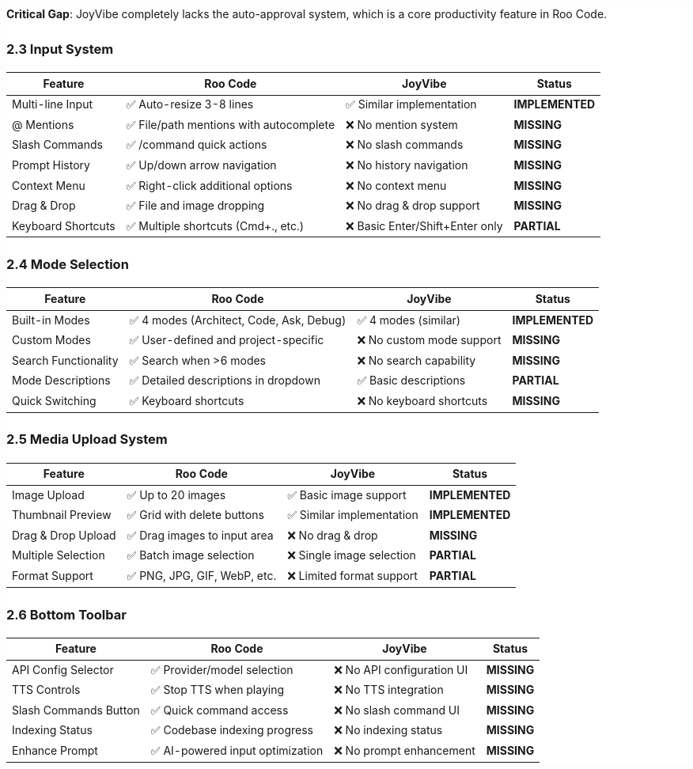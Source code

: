 **Critical Gap**: JoyVibe completely lacks the auto-approval system, which is a core productivity feature in Roo Code.

### 2.3 Input System

| Feature            | Roo Code                                | JoyVibe                         | Status          |
| ------------------ | --------------------------------------- | ------------------------------- | --------------- |
| Multi-line Input   | ✅ Auto-resize 3-8 lines                | ✅ Similar implementation       | **IMPLEMENTED** |
| @ Mentions         | ✅ File/path mentions with autocomplete | ❌ No mention system            | **MISSING**     |
| Slash Commands     | ✅ /command quick actions               | ❌ No slash commands            | **MISSING**     |
| Prompt History     | ✅ Up/down arrow navigation             | ❌ No history navigation        | **MISSING**     |
| Context Menu       | ✅ Right-click additional options       | ❌ No context menu              | **MISSING**     |
| Drag & Drop        | ✅ File and image dropping              | ❌ No drag & drop support       | **MISSING**     |
| Keyboard Shortcuts | ✅ Multiple shortcuts (Cmd+., etc.)     | ❌ Basic Enter/Shift+Enter only | **PARTIAL**     |

### 2.4 Mode Selection

| Feature              | Roo Code                                 | JoyVibe                   | Status          |
| -------------------- | ---------------------------------------- | ------------------------- | --------------- |
| Built-in Modes       | ✅ 4 modes (Architect, Code, Ask, Debug) | ✅ 4 modes (similar)      | **IMPLEMENTED** |
| Custom Modes         | ✅ User-defined and project-specific     | ❌ No custom mode support | **MISSING**     |
| Search Functionality | ✅ Search when >6 modes                  | ❌ No search capability   | **MISSING**     |
| Mode Descriptions    | ✅ Detailed descriptions in dropdown     | ✅ Basic descriptions     | **PARTIAL**     |
| Quick Switching      | ✅ Keyboard shortcuts                    | ❌ No keyboard shortcuts  | **MISSING**     |

### 2.5 Media Upload System

| Feature            | Roo Code                     | JoyVibe                   | Status          |
| ------------------ | ---------------------------- | ------------------------- | --------------- |
| Image Upload       | ✅ Up to 20 images           | ✅ Basic image support    | **IMPLEMENTED** |
| Thumbnail Preview  | ✅ Grid with delete buttons  | ✅ Similar implementation | **IMPLEMENTED** |
| Drag & Drop Upload | ✅ Drag images to input area | ❌ No drag & drop         | **MISSING**     |
| Multiple Selection | ✅ Batch image selection     | ❌ Single image selection | **PARTIAL**     |
| Format Support     | ✅ PNG, JPG, GIF, WebP, etc. | ❌ Limited format support | **PARTIAL**     |

### 2.6 Bottom Toolbar

| Feature               | Roo Code                         | JoyVibe                    | Status      |
| --------------------- | -------------------------------- | -------------------------- | ----------- |
| API Config Selector   | ✅ Provider/model selection      | ❌ No API configuration UI | **MISSING** |
| TTS Controls          | ✅ Stop TTS when playing         | ❌ No TTS integration      | **MISSING** |
| Slash Commands Button | ✅ Quick command access          | ❌ No slash command UI     | **MISSING** |
| Indexing Status       | ✅ Codebase indexing progress    | ❌ No indexing status      | **MISSING** |
| Enhance Prompt        | ✅ AI-powered input optimization | ❌ No prompt enhancement   | **MISSING** |
